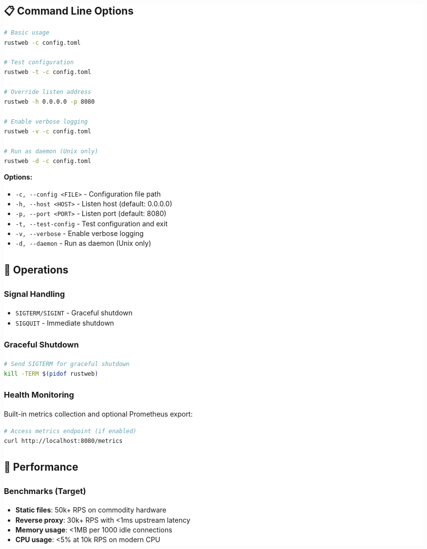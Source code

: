 ## 📋 Command Line Options

```bash
# Basic usage
rustweb -c config.toml

# Test configuration
rustweb -t -c config.toml

# Override listen address
rustweb -h 0.0.0.0 -p 8080

# Enable verbose logging
rustweb -v -c config.toml

# Run as daemon (Unix only)
rustweb -d -c config.toml
```

**Options:**
- `-c, --config <FILE>` - Configuration file path
- `-h, --host <HOST>` - Listen host (default: 0.0.0.0)
- `-p, --port <PORT>` - Listen port (default: 8080)
- `-t, --test-config` - Test configuration and exit
- `-v, --verbose` - Enable verbose logging
- `-d, --daemon` - Run as daemon (Unix only)

## 🔧 Operations

### Signal Handling
- `SIGTERM/SIGINT` - Graceful shutdown
- `SIGQUIT` - Immediate shutdown

### Graceful Shutdown
```bash
# Send SIGTERM for graceful shutdown
kill -TERM $(pidof rustweb)
```

### Health Monitoring
Built-in metrics collection and optional Prometheus export:
```bash
# Access metrics endpoint (if enabled)
curl http://localhost:8080/metrics
```

## 🚀 Performance

### Benchmarks (Target)
- **Static files**: 50k+ RPS on commodity hardware
- **Reverse proxy**: 30k+ RPS with <1ms upstream latency
- **Memory usage**: <1MB per 1000 idle connections
- **CPU usage**: <5% at 10k RPS on modern CPU
